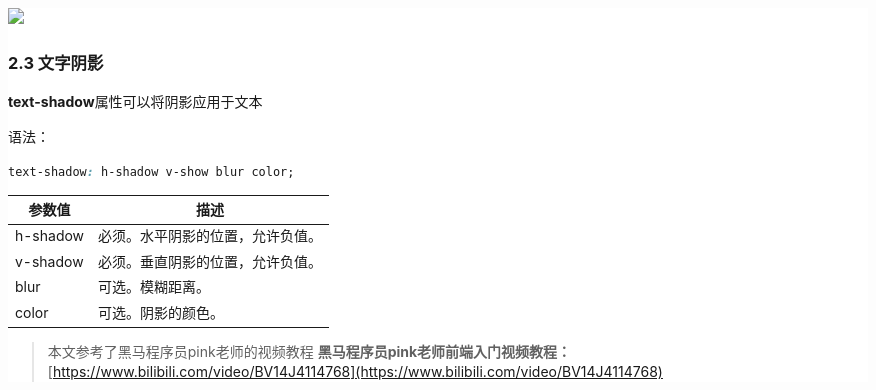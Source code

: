 ![](https://img.mahaofei.com/img/202112231712448-html-notes4-6.png)


### 2.3 文字阴影

**text-shadow**属性可以将阴影应用于文本

语法：

```css
text-shadow: h-shadow v-show blur color;
```

| 参数值   | 描述                             |
| -------- | -------------------------------- |
| h-shadow | 必须。水平阴影的位置，允许负值。 |
| v-shadow | 必须。垂直阴影的位置，允许负值。 |
| blur     | 可选。模糊距离。                 |
| color    | 可选。阴影的颜色。               |

> 本文参考了黑马程序员pink老师的视频教程
> 		**黑马程序员pink老师前端入门视频教程：** [https://www.bilibili.com/video/BV14J4114768](https://www.bilibili.com/video/BV14J4114768)